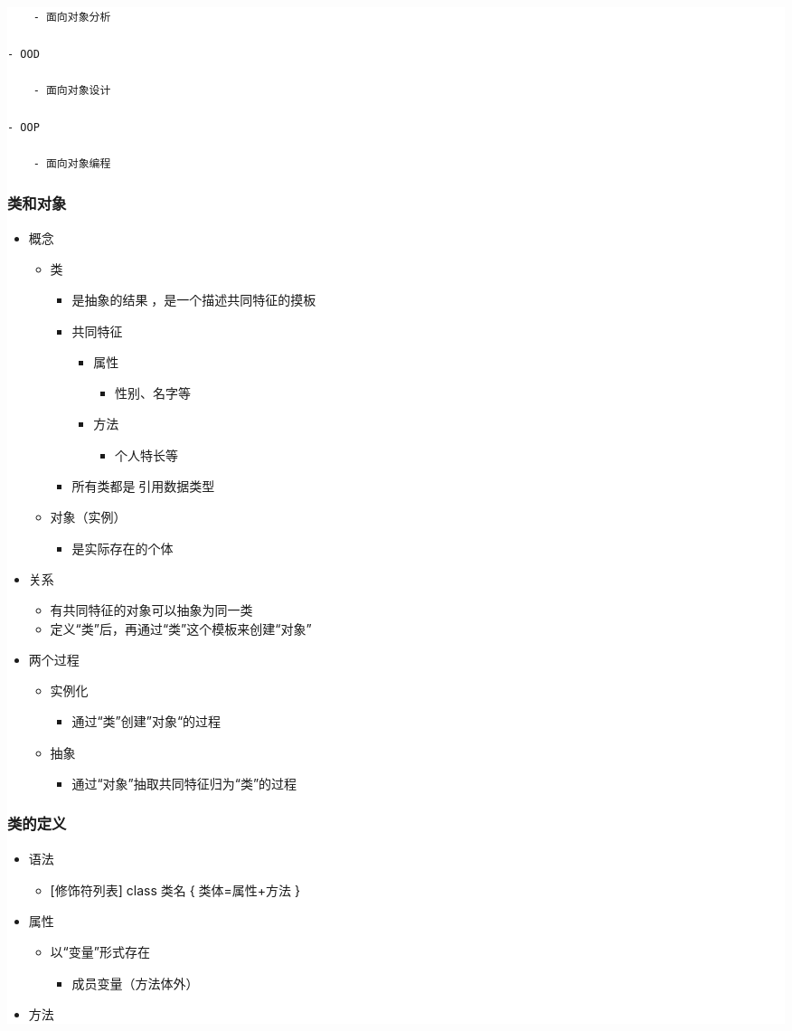 		- 面向对象分析

	- OOD

		- 面向对象设计

	- OOP

		- 面向对象编程

### 类和对象

- 概念

	- 类

		- 是抽象的结果 ，是一个描述共同特征的摸板
		- 共同特征

			- 属性

				- 性别、名字等

			- 方法

				- 个人特长等

		- 所有类都是 引用数据类型

	- 对象（实例）

		- 是实际存在的个体

- 关系

	- 有共同特征的对象可以抽象为同一类
	- 定义“类”后，再通过“类”这个模板来创建“对象”

- 两个过程

	- 实例化

		- 通过“类”创建”对象“的过程

	- 抽象

		- 通过“对象”抽取共同特征归为“类”的过程

### 类的定义

- 语法

	- [修饰符列表]  class   类名  {
类体=属性+方法
}

- 属性

	- 以“变量”形式存在

		- 成员变量（方法体外）

- 方法
